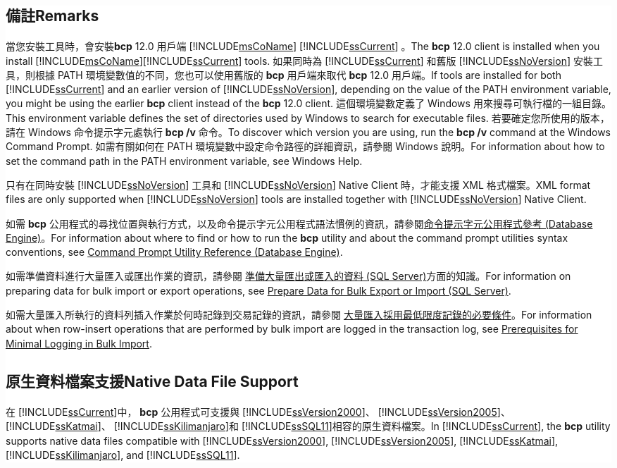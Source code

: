 ## <a name="remarks"></a><span data-ttu-id="ab218-362">備註</span><span class="sxs-lookup"><span data-stu-id="ab218-362">Remarks</span></span>  
 <span data-ttu-id="ab218-363">當您安裝工具時，會安裝**bcp** 12.0 用戶端 [!INCLUDE[msCoName](../includes/msconame-md.md)] [!INCLUDE[ssCurrent](../includes/sscurrent-md.md)] 。</span><span class="sxs-lookup"><span data-stu-id="ab218-363">The **bcp** 12.0 client is installed when you install [!INCLUDE[msCoName](../includes/msconame-md.md)][!INCLUDE[ssCurrent](../includes/sscurrent-md.md)] tools.</span></span> <span data-ttu-id="ab218-364">如果同時為 [!INCLUDE[ssCurrent](../includes/sscurrent-md.md)] 和舊版 [!INCLUDE[ssNoVersion](../includes/ssnoversion-md.md)] 安裝工具，則根據 PATH 環境變數值的不同，您也可以使用舊版的 **bcp** 用戶端來取代 **bcp** 12.0 用戶端。</span><span class="sxs-lookup"><span data-stu-id="ab218-364">If tools are installed for both [!INCLUDE[ssCurrent](../includes/sscurrent-md.md)] and an earlier version of [!INCLUDE[ssNoVersion](../includes/ssnoversion-md.md)], depending on the value of the PATH environment variable, you might be using the earlier **bcp** client instead of the **bcp** 12.0 client.</span></span> <span data-ttu-id="ab218-365">這個環境變數定義了 Windows 用來搜尋可執行檔的一組目錄。</span><span class="sxs-lookup"><span data-stu-id="ab218-365">This environment variable defines the set of directories used by Windows to search for executable files.</span></span> <span data-ttu-id="ab218-366">若要確定您所使用的版本，請在 Windows 命令提示字元處執行 **bcp /v** 命令。</span><span class="sxs-lookup"><span data-stu-id="ab218-366">To discover which version you are using, run the **bcp /v** command at the Windows Command Prompt.</span></span> <span data-ttu-id="ab218-367">如需有關如何在 PATH 環境變數中設定命令路徑的詳細資訊，請參閱 Windows 說明。</span><span class="sxs-lookup"><span data-stu-id="ab218-367">For information about how to set the command path in the PATH environment variable, see Windows Help.</span></span>  
  
 <span data-ttu-id="ab218-368">只有在同時安裝 [!INCLUDE[ssNoVersion](../includes/ssnoversion-md.md)] 工具和 [!INCLUDE[ssNoVersion](../includes/ssnoversion-md.md)] Native Client 時，才能支援 XML 格式檔案。</span><span class="sxs-lookup"><span data-stu-id="ab218-368">XML format files are only supported when [!INCLUDE[ssNoVersion](../includes/ssnoversion-md.md)] tools are installed together with [!INCLUDE[ssNoVersion](../includes/ssnoversion-md.md)] Native Client.</span></span>  
  
 <span data-ttu-id="ab218-369">如需 **bcp** 公用程式的尋找位置與執行方式，以及命令提示字元公用程式語法慣例的資訊，請參閱[命令提示字元公用程式參考 &#40;Database Engine&#41;](../tools/command-prompt-utility-reference-database-engine.md)。</span><span class="sxs-lookup"><span data-stu-id="ab218-369">For information about where to find or how to run the **bcp** utility and about the command prompt utilities syntax conventions, see [Command Prompt Utility Reference &#40;Database Engine&#41;](../tools/command-prompt-utility-reference-database-engine.md).</span></span>  
  
 <span data-ttu-id="ab218-370">如需準備資料進行大量匯入或匯出作業的資訊，請參閱 [準備大量匯出或匯入的資料 &#40;SQL Server&#41;](../relational-databases/import-export/prepare-data-for-bulk-export-or-import-sql-server.md)方面的知識。</span><span class="sxs-lookup"><span data-stu-id="ab218-370">For information on preparing data for bulk import or export operations, see [Prepare Data for Bulk Export or Import &#40;SQL Server&#41;](../relational-databases/import-export/prepare-data-for-bulk-export-or-import-sql-server.md).</span></span>  
  
 <span data-ttu-id="ab218-371">如需大量匯入所執行的資料列插入作業於何時記錄到交易記錄的資訊，請參閱 [大量匯入採用最低限度記錄的必要條件](../relational-databases/import-export/prerequisites-for-minimal-logging-in-bulk-import.md)。</span><span class="sxs-lookup"><span data-stu-id="ab218-371">For information about when row-insert operations that are performed by bulk import are logged in the transaction log, see [Prerequisites for Minimal Logging in Bulk Import](../relational-databases/import-export/prerequisites-for-minimal-logging-in-bulk-import.md).</span></span>  
  
## <a name="native-data-file-support"></a><span data-ttu-id="ab218-372">原生資料檔案支援</span><span class="sxs-lookup"><span data-stu-id="ab218-372">Native Data File Support</span></span>  
 <span data-ttu-id="ab218-373">在 [!INCLUDE[ssCurrent](../includes/sscurrent-md.md)]中， **bcp** 公用程式可支援與 [!INCLUDE[ssVersion2000](../includes/ssversion2000-md.md)]、 [!INCLUDE[ssVersion2005](../includes/ssversion2005-md.md)]、 [!INCLUDE[ssKatmai](../includes/sskatmai-md.md)]、 [!INCLUDE[ssKilimanjaro](../includes/sskilimanjaro-md.md)]和 [!INCLUDE[ssSQL11](../includes/sssql11-md.md)]相容的原生資料檔案。</span><span class="sxs-lookup"><span data-stu-id="ab218-373">In [!INCLUDE[ssCurrent](../includes/sscurrent-md.md)], the **bcp** utility supports native data files compatible with [!INCLUDE[ssVersion2000](../includes/ssversion2000-md.md)], [!INCLUDE[ssVersion2005](../includes/ssversion2005-md.md)], [!INCLUDE[ssKatmai](../includes/sskatmai-md.md)], [!INCLUDE[ssKilimanjaro](../includes/sskilimanjaro-md.md)], and [!INCLUDE[ssSQL11](../includes/sssql11-md.md)].</span></span>  
  